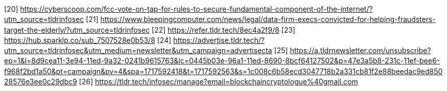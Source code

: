 [20] https://cyberscoop.com/fcc-vote-on-tap-for-rules-to-secure-fundamental-component-of-the-internet/?utm_source=tldrinfosec
[21] https://www.bleepingcomputer.com/news/legal/data-firm-execs-convicted-for-helping-fraudsters-target-the-elderly/?utm_source=tldrinfosec
[22] https://refer.tldr.tech/8ec4a2f9/8
[23] https://hub.sparklp.co/sub_7507528e0b53/8
[24] https://advertise.tldr.tech/?utm_source=tldrinfosec&utm_medium=newsletter&utm_campaign=advertisecta
[25] https://a.tldrnewsletter.com/unsubscribe?ep=1&l=8d9cea11-3e94-11ed-9a32-0241b9615763&lc=0445b03e-96a1-11ed-8690-8bcf64127502&p=47e3a5b8-231c-11ef-bee6-f968f2bd1a50&pt=campaign&pv=4&spa=1717592418&t=1717592563&s=1c008c6b58ecd3047718b2a331cb81f2e88beedac9ed85028576e3ee0c29dbc9
[26] https://tldr.tech/infosec/manage?email=blockchaincryptologue%40gmail.com